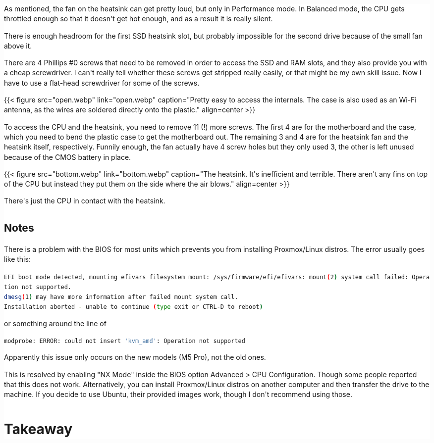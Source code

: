 As mentioned, the fan on the heatsink can get pretty loud, but only in Performance mode. In Balanced mode, the CPU gets throttled enough so that it doesn't get hot enough, and as a result it is really silent.

There is enough headroom for the first SSD heatsink slot, but probably impossible for the second drive because of the small fan above it.


There are 4 Phillips #0 screws that need to be removed in order to access the SSD and RAM slots, and they also provide you with a cheap screwdriver. I can't really tell whether these screws get stripped really easily, or that might be my own skill issue. Now I have to use a flat-head screwdriver for some of the screws.

{{< figure src="open.webp" link="open.webp" caption="Pretty easy to access the internals. The case is also used as an Wi-Fi antenna, as the wires are soldered directly onto the plastic." align=center >}}

To access the CPU and the heatsink, you need to remove 11 (!) more screws. The first 4 are for the motherboard and the case, which you need to bend the plastic case to get the motherboard out. The remaining 3 and 4 are for the heatsink fan and the heatsink itself, respectively. Funnily enough, the fan actually have 4 screw holes but they only used 3, the other is left unused because of the CMOS battery in place.

{{< figure src="bottom.webp" link="bottom.webp" caption="The heatsink. It's inefficient and terrible. There aren't any fins on top of the CPU but instead they put them on the side where the air blows." align=center >}}

There's just the CPU in contact with the heatsink.

## Notes

There is a problem with the BIOS for most units which prevents you from installing Proxmox/Linux distros. The error usually goes like this:

```bash
EFI boot mode detected, mounting efivars filesystem mount: /sys/firmware/efi/efivars: mount(2) system call failed: Operation not supported.
dmesg(1) may have more information after failed mount system call.
Installation aborted - unable to continue (type exit or CTRL-D to reboot)
```

or something around the line of 

```bash
modprobe: ERROR: could not insert 'kvm_amd': Operation not supported
```

Apparently this issue only occurs on the new models (M5 Pro), not the old ones.

This is resolved by enabling "NX Mode" inside the BIOS option Advanced > CPU Configuration. Though some people reported that this does not work. Alternatively, you can install Proxmox/Linux distros on another computer and then transfer the drive to the machine. If you decide to use Ubuntu, their provided images work, though I don't recommend using those.

# Takeaway
